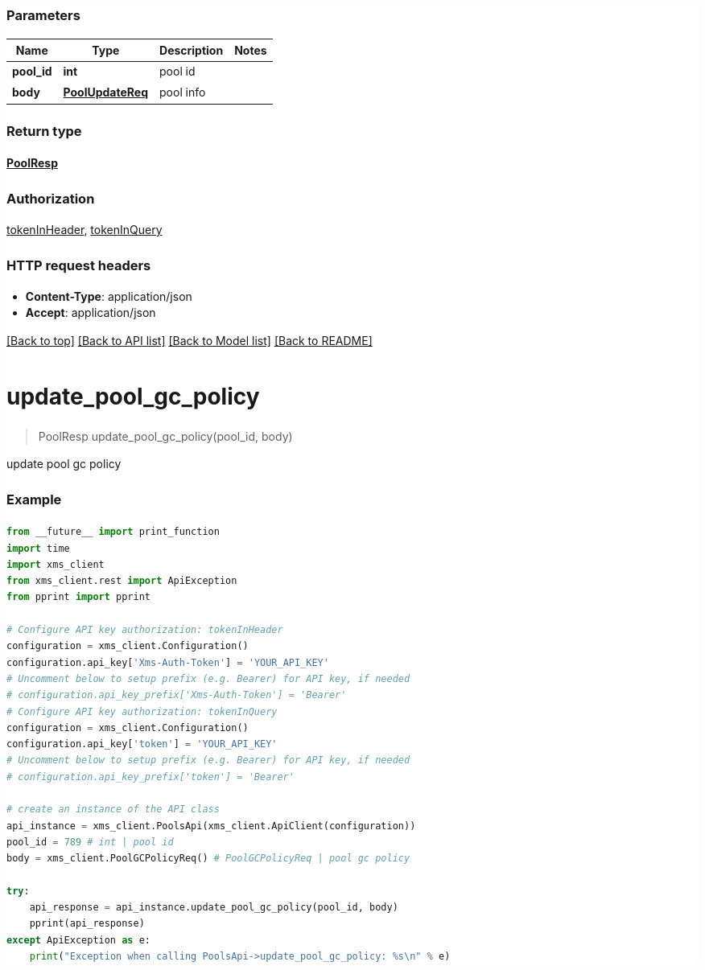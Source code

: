 ### Parameters

Name | Type | Description  | Notes
------------- | ------------- | ------------- | -------------
 **pool_id** | **int**| pool id | 
 **body** | [**PoolUpdateReq**](PoolUpdateReq.md)| pool info | 

### Return type

[**PoolResp**](PoolResp.md)

### Authorization

[tokenInHeader](../README.md#tokenInHeader), [tokenInQuery](../README.md#tokenInQuery)

### HTTP request headers

 - **Content-Type**: application/json
 - **Accept**: application/json

[[Back to top]](#) [[Back to API list]](../README.md#documentation-for-api-endpoints) [[Back to Model list]](../README.md#documentation-for-models) [[Back to README]](../README.md)

# **update_pool_gc_policy**
> PoolResp update_pool_gc_policy(pool_id, body)



update pool gc policy

### Example
```python
from __future__ import print_function
import time
import xms_client
from xms_client.rest import ApiException
from pprint import pprint

# Configure API key authorization: tokenInHeader
configuration = xms_client.Configuration()
configuration.api_key['Xms-Auth-Token'] = 'YOUR_API_KEY'
# Uncomment below to setup prefix (e.g. Bearer) for API key, if needed
# configuration.api_key_prefix['Xms-Auth-Token'] = 'Bearer'
# Configure API key authorization: tokenInQuery
configuration = xms_client.Configuration()
configuration.api_key['token'] = 'YOUR_API_KEY'
# Uncomment below to setup prefix (e.g. Bearer) for API key, if needed
# configuration.api_key_prefix['token'] = 'Bearer'

# create an instance of the API class
api_instance = xms_client.PoolsApi(xms_client.ApiClient(configuration))
pool_id = 789 # int | pool id
body = xms_client.PoolGCPolicyReq() # PoolGCPolicyReq | pool gc policy

try:
    api_response = api_instance.update_pool_gc_policy(pool_id, body)
    pprint(api_response)
except ApiException as e:
    print("Exception when calling PoolsApi->update_pool_gc_policy: %s\n" % e)
```
